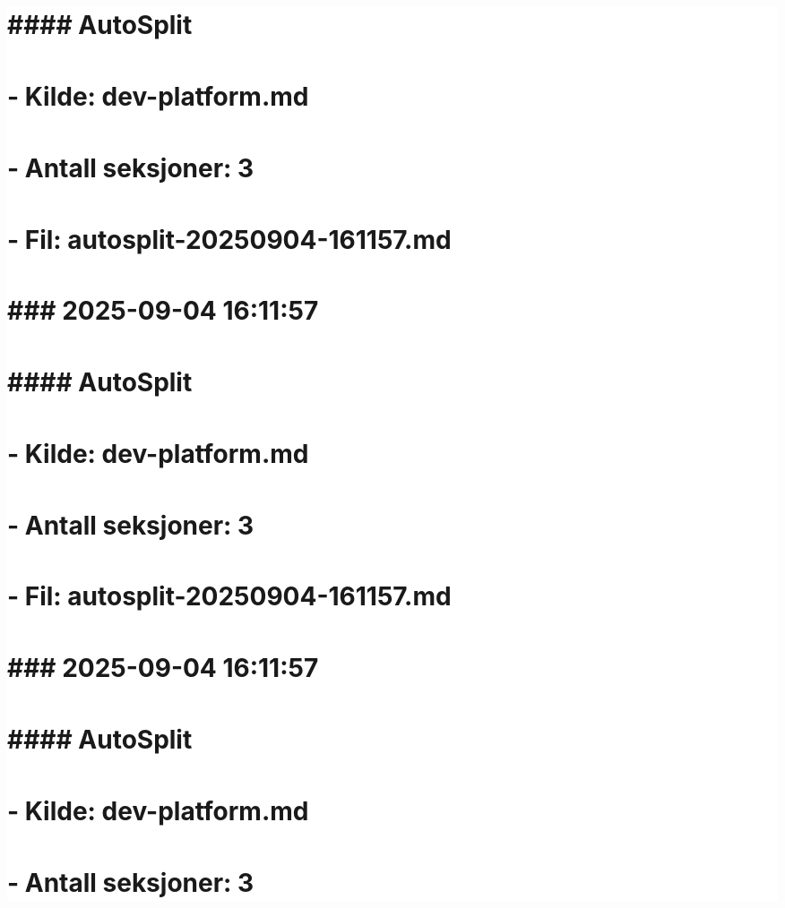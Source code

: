 # \#### AutoSplit

# \- Kilde: dev-platform.md

# \- Antall seksjoner: 3

# \- Fil: autosplit-20250904-161157.md

#

#

#

#

# \### 2025-09-04 16:11:57

# \#### AutoSplit

# \- Kilde: dev-platform.md

# \- Antall seksjoner: 3

# \- Fil: autosplit-20250904-161157.md

#

#

#

#

# \### 2025-09-04 16:11:57

# \#### AutoSplit

# \- Kilde: dev-platform.md

# \- Antall seksjoner: 3
